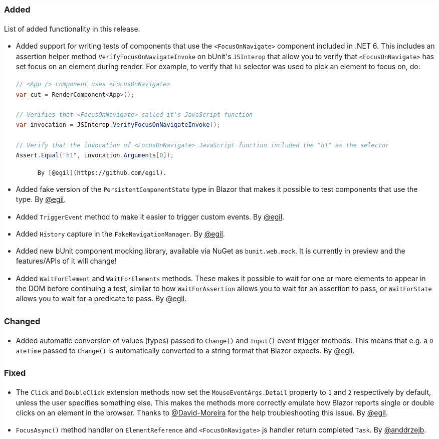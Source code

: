 ### Added

List of added functionality in this release.

- Added support for writing tests of components that use the `<FocusOnNavigate>` component included in .NET 6. This includes an assertion helper method `VerifyFocusOnNavigateInvoke` on bUnit's `JSInterop` that allow you to verify that `<FocusOnNavigate>` has set focus on an element during render. For example, to verify that `h1` selector was used to pick an element to focus on, do:

  ```csharp
  // <App /> component uses <FocusOnNavigate>
  var cut = RenderComponent<App>();

  // Verifies that <FocusOnNavigate> called it's JavaScript function
  var invocation = JSInterop.VerifyFocusOnNavigateInvoke();

  // Verify that the invocation of <FocusOnNavigate> JavaScript function included the "h1" as the selector
  Assert.Equal("h1", invocation.Arguments[0]);
  ```

            By [@egil](https://github.com/egil).

- Added fake version of the `PersistentComponentState` type in Blazor that makes it possible to test components that use the type. By [@egil](https://github.com/egil).

- Added `TriggerEvent` method to make it easier to trigger custom events. By [@egil](https://github.com/egil).

- Added `History` capture in the `FakeNavigationManager`. By [@egil](https://github.com/egil).

- Added new bUnit component mocking library, available via NuGet as `bunit.web.mock`. It is currently in preview and the features/APIs of it will change!

- Added `WaitForElement` and `WaitForElements` methods. These makes it possible to wait for one or more elements to appear in the DOM before continuing a test, similar to how `WaitForAssertion` allows you to wait for an assertion to pass, or `WaitForState` allows you to wait for a predicate to pass. By [@egil](https://github.com/egil).

### Changed

- Added automatic conversion of values (types) passed to `Change()` and `Input()` event trigger methods. This means that e.g. a `DateTime` passed to `Change()` is automatically converted to a string format that Blazor expects. By [@egil](https://github.com/egil).

### Fixed

- The `Click` and `DoubleClick` extension methods now set the `MouseEventArgs.Detail` property to `1` and `2` respectively by default, unless the user specifies something else. This makes the methods more correctly emulate how Blazor reports single or double clicks on an element in the browser. Thanks to [@David-Moreira](https://github.com/David-Moreira) for the help troubleshooting this issue. By [@egil](https://github.com/egil).

- `FocusAsync()` method handler on `ElementReference` and `<FocusOnNavigate>` js handler return completed `Task`. By [@anddrzejb](https://github.com/anddrzejb).


[unreleased]: https://github.com/bUnit-dev/bUnit/compare/v1.38.5...HEAD
[1.38.5]: https://github.com/bUnit-dev/bUnit/compare/v1.37.7...v1.38.5
[1.37.7]: https://github.com/bUnit-dev/bUnit/compare/v1.36.0...1.37.7
[1.36.0]: https://github.com/bUnit-dev/bUnit/compare/v1.35.3...v1.36.0
[1.35.3]: https://github.com/bUnit-dev/bUnit/compare/v1.34.0...1.35.3
[1.34.0]: https://github.com/bUnit-dev/bUnit/compare/v1.33.3...v1.34.0
[1.33.3]: https://github.com/bUnit-dev/bUnit/compare/v1.32.7...1.33.3
[1.32.7]: https://github.com/bUnit-dev/bUnit/compare/v1.31.3...v1.32.7
[1.31.3]: https://github.com/bUnit-dev/bUnit/compare/v1.30.3...1.31.3
[1.30.3]: https://github.com/bUnit-dev/bUnit/compare/v1.29.5...v1.30.3
[1.29.5]: https://github.com/bUnit-dev/bUnit/compare/v1.28.9...1.29.5
[1.28.9]: https://github.com/bUnit-dev/bUnit/compare/v1.27.17...v1.28.9
[1.27.17]: https://github.com/bUnit-dev/bUnit/compare/v1.26.64...1.27.17
[1.26.64]: https://github.com/bUnit-dev/bUnit/compare/v1.25.3...v1.26.64
[1.25.3]: https://github.com/bUnit-dev/bUnit/compare/v1.24.10...1.25.3
[1.24.10]: https://github.com/bUnit-dev/bUnit/compare/v1.23.9...v1.24.10
[1.23.9]: https://github.com/bUnit-dev/bUnit/compare/v1.22.19...1.23.9
[1.22.19]: https://github.com/bUnit-dev/bUnit/compare/v1.21.9...v1.22.19
[1.21.9]: https://github.com/bUnit-dev/bUnit/compare/v1.20.8...1.21.9
[1.20.8]: https://github.com/bUnit-dev/bUnit/compare/v1.19.14...v1.20.8
[1.19.14]: https://github.com/bUnit-dev/bUnit/compare/v1.18.4...1.19.14
[1.18.4]: https://github.com/bUnit-dev/bUnit/compare/v1.17.2...v1.18.4
[1.17.2]: https://github.com/bUnit-dev/bUnit/compare/v1.16.2...1.17.2
[1.16.2]: https://github.com/bUnit-dev/bUnit/compare/v1.15.5...v1.16.2
[1.15.5]: https://github.com/bUnit-dev/bUnit/compare/v1.14.4...1.15.5
[1.14.4]: https://github.com/bUnit-dev/bUnit/compare/v1.13.5...v1.14.4
[1.13.5]: https://github.com/bUnit-dev/bUnit/compare/v1.12.6...1.13.5
[1.12.6]: https://github.com/bUnit-dev/bUnit/compare/v1.11.7...v1.12.6
[1.11.7]: https://github.com/bUnit-dev/bUnit/compare/v1.10.14...v1.11.7
[1.10.14]: https://github.com/bUnit-dev/bUnit/compare/v1.9.8...v1.10.14
[1.9.8]: https://github.com/bUnit-dev/bUnit/compare/v1.8.15...v1.9.8
[1.8.15]: https://github.com/bUnit-dev/bUnit/compare/v1.7.7...v1.8.15
[1.7.7]: https://github.com/bUnit-dev/bUnit/compare/v1.6.4...v1.7.7
[1.6.4]: https://github.com/bUnit-dev/bUnit/compare/v1.5.12...v1.6.4
[1.5.12]: https://github.com/bUnit-dev/bUnit/compare/v1.4.15...v1.5.12
[1.4.15]: https://github.com/bUnit-dev/bUnit/compare/v1.3.42...v1.4.15
[1.3.42]: https://github.com/bUnit-dev/bUnit/compare/v1.2.49...v1.3.42
[1.2.49]: https://github.com/bUnit-dev/bUnit/compare/v1.1.5...v1.2.49
[1.1.5]: https://github.com/bUnit-dev/bUnit/compare/v1.0.16...v1.1.5